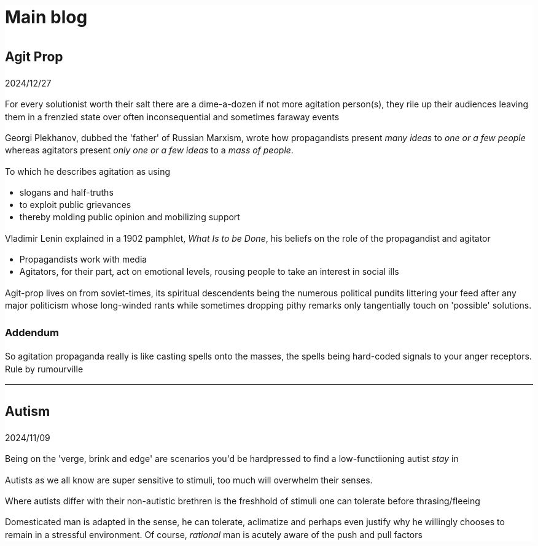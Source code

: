 # Main blog



##  <a name=agit-prop>Agit Prop</a>

2024/12/27

For every solutionist worth their salt there are a dime-a-dozen if not more agitation person(s), they rile up their audiences leaving them in a frenzied state over often inconsequential and sometimes faraway events

Georgi Plekhanov, dubbed the 'father' of Russian Marxism, wrote how propagandists present *many ideas* to *one or a few people* whereas agitators present *only one or a few ideas* to a *mass of people*. 

To which he describes agitation as using

- slogans and half-truths
- to exploit public grievances
- thereby molding public opinion and mobilizing support

Vladimir Lenin explained in a 1902 pamphlet, _What Is to be Done_,  his beliefs on the role of the propagandist and agitator

- Propagandists work with media
- Agitators, for their part, act on emotional levels, rousing people to take an interest in social ills

Agit-prop lives on from soviet-times, its spiritual descendents being the numerous political pundits littering your feed after any major politicism whose long-winded rants while sometimes dropping pithy remarks only tangentially touch on 'possible' solutions. 

### Addendum

So agitation propaganda really is like casting spells onto the masses, the spells being hard-coded signals to your anger receptors. Rule by rumourville

<hr>

##  <a name=autism>Autism</a>

2024/11/09

Being on the 'verge, brink and edge' are scenarios you'd be hardpressed to find a low-functiioning autist *stay* in

Autists as we all know are super sensitive to stimuli, too much will overwhelm their senses.

Where autists differ with their non-autistic brethren is the freshhold of stimuli one can tolerate before thrasing/fleeing

Domesticated man is adapted in the sense, he can tolerate, aclimatize and perhaps even justify why he willingly chooses to remain  in a stressful environment. Of course, _rational_ man is acutely aware of the push and pull factors
